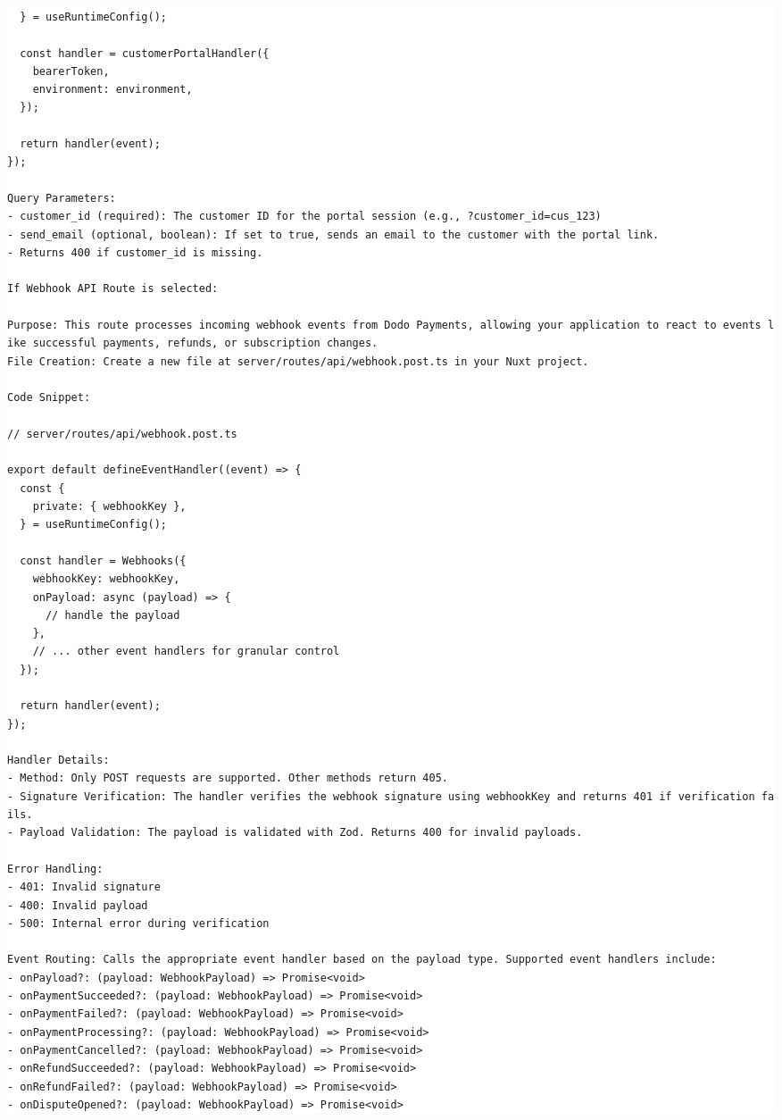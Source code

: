 ```
  } = useRuntimeConfig();

  const handler = customerPortalHandler({
    bearerToken,
    environment: environment,
  });

  return handler(event);
});

Query Parameters:
- customer_id (required): The customer ID for the portal session (e.g., ?customer_id=cus_123)
- send_email (optional, boolean): If set to true, sends an email to the customer with the portal link.
- Returns 400 if customer_id is missing.

If Webhook API Route is selected:

Purpose: This route processes incoming webhook events from Dodo Payments, allowing your application to react to events like successful payments, refunds, or subscription changes.
File Creation: Create a new file at server/routes/api/webhook.post.ts in your Nuxt project.

Code Snippet:

// server/routes/api/webhook.post.ts

export default defineEventHandler((event) => {
  const {
    private: { webhookKey },
  } = useRuntimeConfig();

  const handler = Webhooks({
    webhookKey: webhookKey,
    onPayload: async (payload) => {
      // handle the payload
    },
    // ... other event handlers for granular control
  });

  return handler(event);
});

Handler Details:
- Method: Only POST requests are supported. Other methods return 405.
- Signature Verification: The handler verifies the webhook signature using webhookKey and returns 401 if verification fails.
- Payload Validation: The payload is validated with Zod. Returns 400 for invalid payloads.

Error Handling:
- 401: Invalid signature
- 400: Invalid payload
- 500: Internal error during verification

Event Routing: Calls the appropriate event handler based on the payload type. Supported event handlers include:
- onPayload?: (payload: WebhookPayload) => Promise<void>
- onPaymentSucceeded?: (payload: WebhookPayload) => Promise<void>
- onPaymentFailed?: (payload: WebhookPayload) => Promise<void>
- onPaymentProcessing?: (payload: WebhookPayload) => Promise<void>
- onPaymentCancelled?: (payload: WebhookPayload) => Promise<void>
- onRefundSucceeded?: (payload: WebhookPayload) => Promise<void>
- onRefundFailed?: (payload: WebhookPayload) => Promise<void>
- onDisputeOpened?: (payload: WebhookPayload) => Promise<void>
```